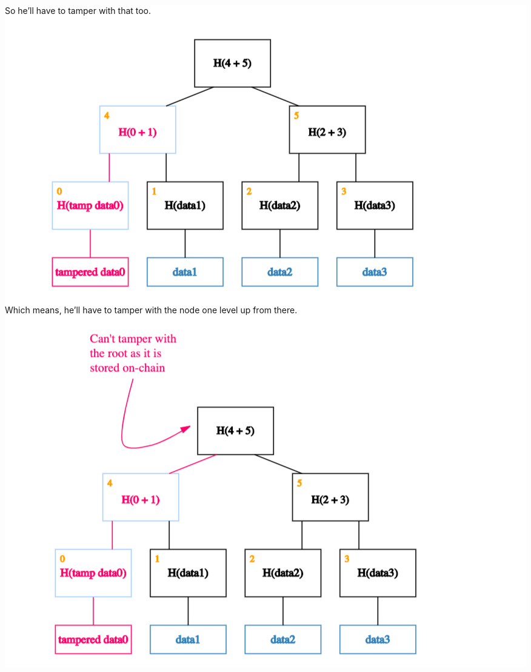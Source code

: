 So he’ll have to tamper with that too.

![](../imgs/merkle-tree-tamper-resistance-visual-3.png)

Which means, he’ll have to tamper with the node one level up from there.

![](../imgs/merkle-tree-tamper-resistance-visual-4.png)

